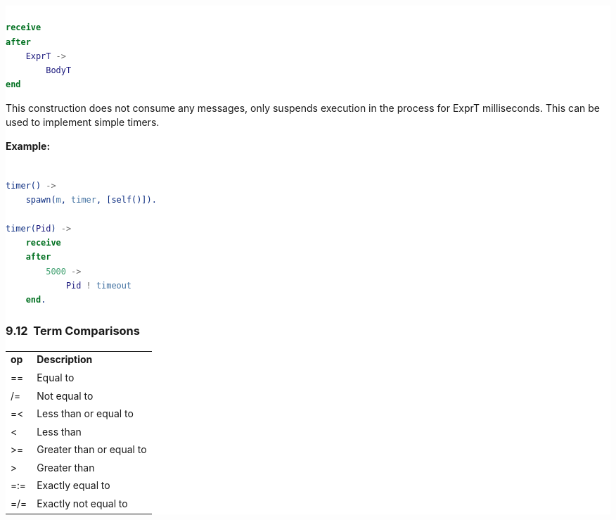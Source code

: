 

```erlang

receive
after
    ExprT ->
        BodyT
end
```

This construction does not consume any messages, only suspends
 execution in the process for ExprT milliseconds. This can be
 used to implement simple timers.


**Example:**



```erlang

timer() ->
    spawn(m, timer, [self()]).

timer(Pid) ->
    receive
    after
        5000 ->
            Pid ! timeout
    end.
```


### 9.12  Term Comparisons





|  |  |
| --- | --- |
| **op** | **Description** |
| == | Equal to |
| /= | Not equal to |
| =< | Less than or equal to |
| < | Less than |
| >= | Greater than or equal to |
| > | Greater than |
| =:= | Exactly equal to |
| =/= | Exactly not equal to |
